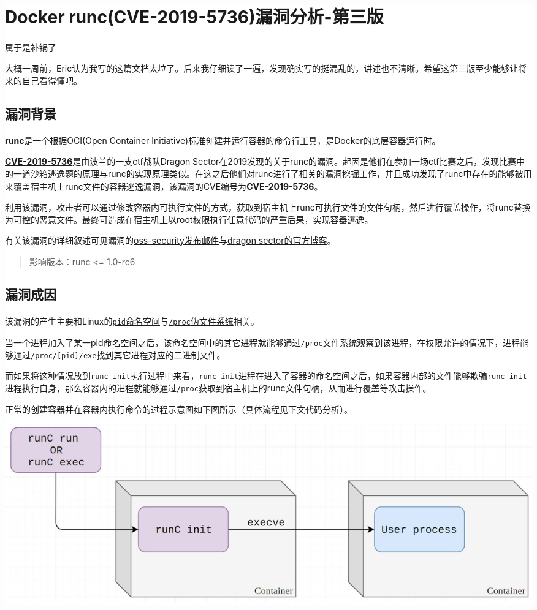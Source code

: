 # Docker runc(CVE-2019-5736)漏洞分析-第三版


属于是补锅了



大概一周前，Eric认为我写的这篇文档太垃了。后来我仔细读了一遍，发现确实写的挺混乱的，讲述也不清晰。希望这第三版至少能够让将来的自己看得懂吧。


## 漏洞背景
[**runc**](https://github.com/opencontainers/runc)是一个根据OCI(Open Container Initiative)标准创建并运行容器的命令行工具，是Docker的底层容器运行时。

[**CVE-2019-5736**](https://nvd.nist.gov/vuln/detail/CVE-2019-5736)是由波兰的一支ctf战队Dragon Sector在2019发现的关于runc的漏洞。起因是他们在参加一场ctf比赛之后，发现比赛中的一道沙箱逃逸题的原理与runc的实现原理类似。在这之后他们对runc进行了相关的漏洞挖掘工作，并且成功发现了runc中存在的能够被用来覆盖宿主机上runc文件的容器逃逸漏洞，该漏洞的CVE编号为**CVE-2019-5736**。

利用该漏洞，攻击者可以通过修改容器内可执行文件的方式，获取到宿主机上runc可执行文件的文件句柄，然后进行覆盖操作，将runc替换为可控的恶意文件。最终可造成在宿主机上以root权限执行任意代码的严重后果，实现容器逃逸。

有关该漏洞的详细叙述可见漏洞的[oss-security发布邮件](https://www.openwall.com/lists/oss-security/2019/02/11/2)与[dragon sector的官方博客](https://blog.dragonsector.pl/2019/02/cve-2019-5736-escape-from-docker-and.html)。

> 影响版本：runc <= 1.0-rc6

## 漏洞成因

该漏洞的产生主要和Linux的[`pid`命名空间](https://man7.org/linux/man-pages/man7/pid_namespaces.7.html)与[`/proc`伪文件系统](https://man7.org/linux/man-pages/man5/proc.5.html)相关。

当一个进程加入了某一pid命名空间之后，该命名空间中的其它进程就能够通过`/proc`文件系统观察到该进程，在权限允许的情况下，进程能够通过`/proc/[pid]/exe`找到其它进程对应的二进制文件。

而如果将这种情况放到`runc init`执行过程中来看，`runc init`进程在进入了容器的命名空间之后，如果容器内部的文件能够欺骗`runc init`进程执行自身，那么容器内的进程就能够通过`/proc`获取到宿主机上的runc文件句柄，从而进行覆盖等攻击操作。

正常的创建容器并在容器内执行命令的过程示意图如下图所示（具体流程见下文代码分析）。

![正常流程](runc1.png "正常流程")
